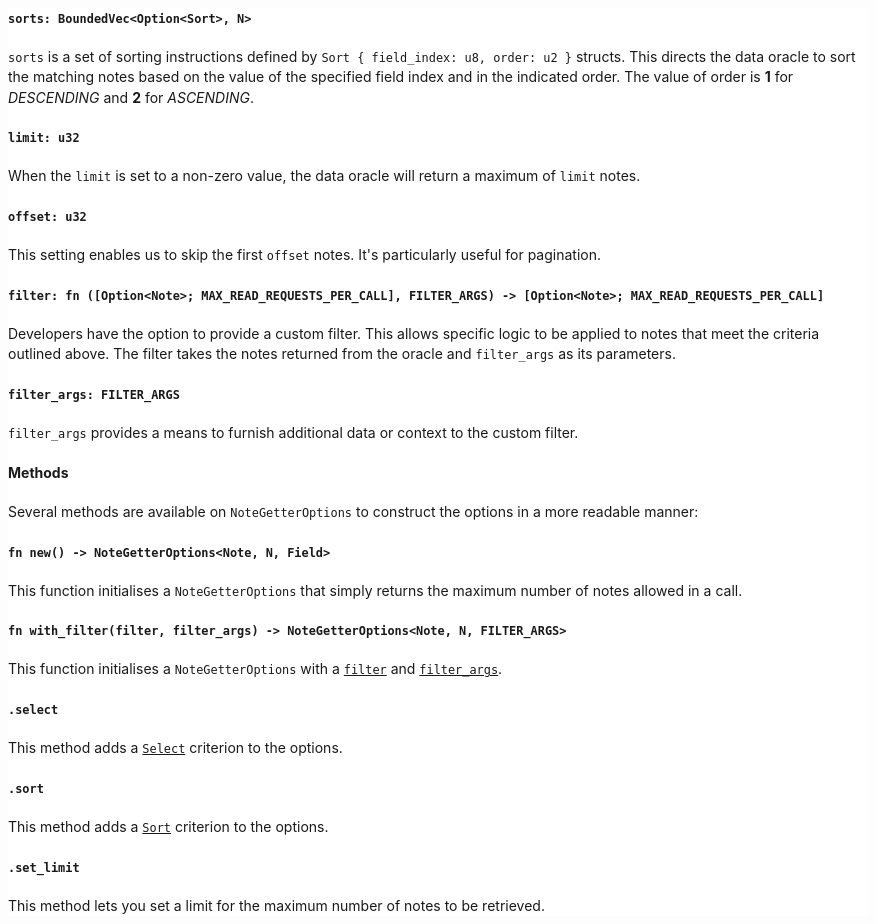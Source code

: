 #### `sorts: BoundedVec<Option<Sort>, N>`

`sorts` is a set of sorting instructions defined by `Sort { field_index: u8, order: u2 }` structs. This directs the data oracle to sort the matching notes based on the value of the specified field index and in the indicated order. The value of order is **1** for _DESCENDING_ and **2** for _ASCENDING_.

#### `limit: u32`

When the `limit` is set to a non-zero value, the data oracle will return a maximum of `limit` notes.

#### `offset: u32`

This setting enables us to skip the first `offset` notes. It's particularly useful for pagination.

#### `filter: fn ([Option<Note>; MAX_READ_REQUESTS_PER_CALL], FILTER_ARGS) -> [Option<Note>; MAX_READ_REQUESTS_PER_CALL]`

Developers have the option to provide a custom filter. This allows specific logic to be applied to notes that meet the criteria outlined above. The filter takes the notes returned from the oracle and `filter_args` as its parameters.

#### `filter_args: FILTER_ARGS`

`filter_args` provides a means to furnish additional data or context to the custom filter.

#### Methods

Several methods are available on `NoteGetterOptions` to construct the options in a more readable manner:

#### `fn new() -> NoteGetterOptions<Note, N, Field>`

This function initialises a `NoteGetterOptions` that simply returns the maximum number of notes allowed in a call.

#### `fn with_filter(filter, filter_args) -> NoteGetterOptions<Note, N, FILTER_ARGS>`

This function initialises a `NoteGetterOptions` with a [`filter`](#filter-fn-optionnote-max_read_requests_per_call-filter_args---optionnote-max_read_requests_per_call) and [`filter_args`](#filter_args-filter_args).

#### `.select`

This method adds a [`Select`](#selects-boundedvecoptionselect-n) criterion to the options.

#### `.sort`

This method adds a [`Sort`](#sorts-boundedvecoptionsort-n) criterion to the options.

#### `.set_limit`

This method lets you set a limit for the maximum number of notes to be retrieved.
